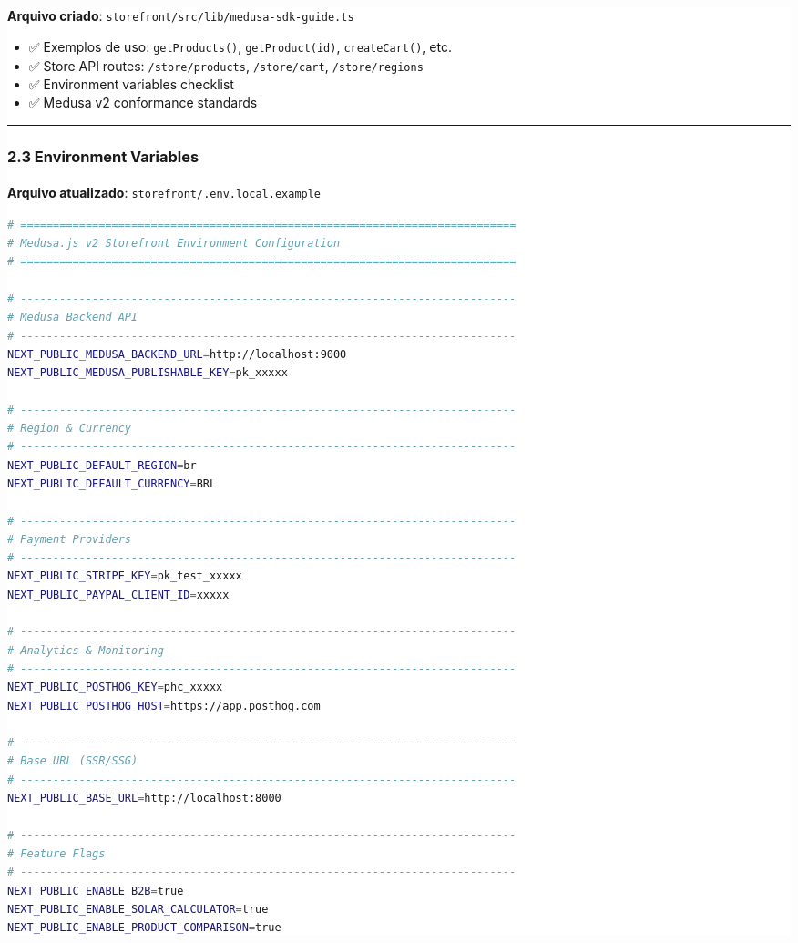 **Arquivo criado**: `storefront/src/lib/medusa-sdk-guide.ts`

- ✅ Exemplos de uso: `getProducts()`, `getProduct(id)`, `createCart()`, etc.
- ✅ Store API routes: `/store/products`, `/store/cart`, `/store/regions`
- ✅ Environment variables checklist
- ✅ Medusa v2 conformance standards

---

### 2.3 Environment Variables

**Arquivo atualizado**: `storefront/.env.local.example`

```bash
# ============================================================================
# Medusa.js v2 Storefront Environment Configuration
# ============================================================================

# ----------------------------------------------------------------------------
# Medusa Backend API
# ----------------------------------------------------------------------------
NEXT_PUBLIC_MEDUSA_BACKEND_URL=http://localhost:9000
NEXT_PUBLIC_MEDUSA_PUBLISHABLE_KEY=pk_xxxxx

# ----------------------------------------------------------------------------
# Region & Currency
# ----------------------------------------------------------------------------
NEXT_PUBLIC_DEFAULT_REGION=br
NEXT_PUBLIC_DEFAULT_CURRENCY=BRL

# ----------------------------------------------------------------------------
# Payment Providers
# ----------------------------------------------------------------------------
NEXT_PUBLIC_STRIPE_KEY=pk_test_xxxxx
NEXT_PUBLIC_PAYPAL_CLIENT_ID=xxxxx

# ----------------------------------------------------------------------------
# Analytics & Monitoring
# ----------------------------------------------------------------------------
NEXT_PUBLIC_POSTHOG_KEY=phc_xxxxx
NEXT_PUBLIC_POSTHOG_HOST=https://app.posthog.com

# ----------------------------------------------------------------------------
# Base URL (SSR/SSG)
# ----------------------------------------------------------------------------
NEXT_PUBLIC_BASE_URL=http://localhost:8000

# ----------------------------------------------------------------------------
# Feature Flags
# ----------------------------------------------------------------------------
NEXT_PUBLIC_ENABLE_B2B=true
NEXT_PUBLIC_ENABLE_SOLAR_CALCULATOR=true
NEXT_PUBLIC_ENABLE_PRODUCT_COMPARISON=true
```
